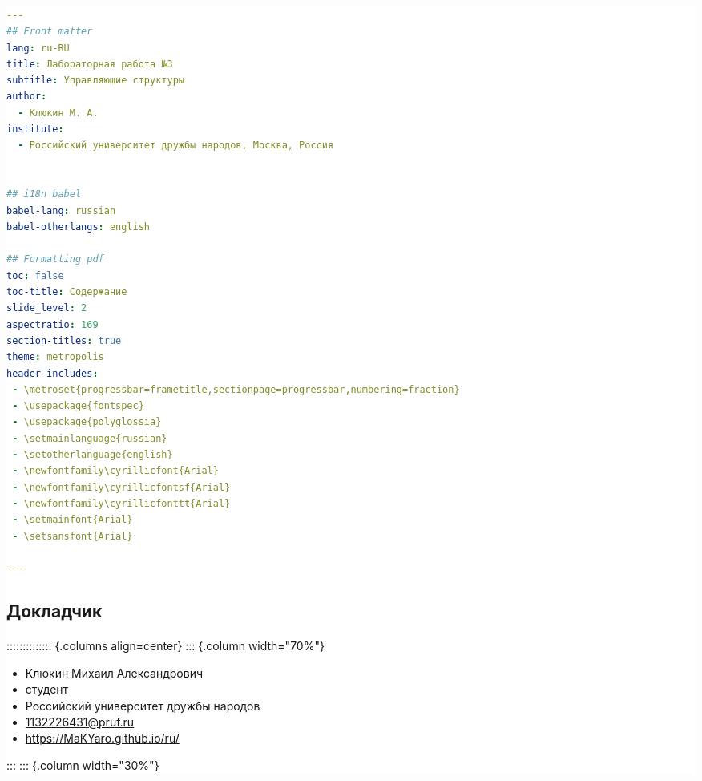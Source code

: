 ```yaml
---
## Front matter
lang: ru-RU
title: Лабораторная работа №3
subtitle: Управляющие структуры
author:
  - Клюкин М. А.
institute:
  - Российский университет дружбы народов, Москва, Россия
  

## i18n babel
babel-lang: russian
babel-otherlangs: english

## Formatting pdf
toc: false
toc-title: Содержание
slide_level: 2
aspectratio: 169
section-titles: true
theme: metropolis
header-includes:
 - \metroset{progressbar=frametitle,sectionpage=progressbar,numbering=fraction}
 - \usepackage{fontspec}
 - \usepackage{polyglossia}
 - \setmainlanguage{russian}
 - \setotherlanguage{english}
 - \newfontfamily\cyrillicfont{Arial}
 - \newfontfamily\cyrillicfontsf{Arial}
 - \newfontfamily\cyrillicfonttt{Arial}
 - \setmainfont{Arial}
 - \setsansfont{Arial}
 
---
```



## Докладчик

:::::::::::::: {.columns align=center}
::: {.column width="70%"}

  * Клюкин Михаил Александрович
  * студент
  * Российский университет дружбы народов
  * [1132226431@pruf.ru](mailto:1132226431@pfur.ru)
  * <https://MaKYaro.github.io/ru/>

:::
::: {.column width="30%"}
